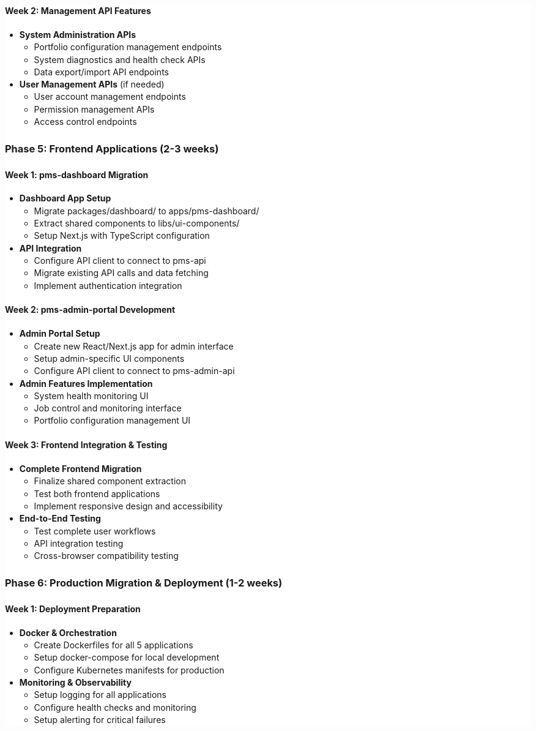 #### Week 2: Management API Features
- **System Administration APIs**
  - Portfolio configuration management endpoints
  - System diagnostics and health check APIs
  - Data export/import API endpoints
- **User Management APIs** (if needed)
  - User account management endpoints
  - Permission management APIs
  - Access control endpoints

### Phase 5: Frontend Applications (2-3 weeks)

#### Week 1: pms-dashboard Migration
- **Dashboard App Setup**
  - Migrate packages/dashboard/ to apps/pms-dashboard/
  - Extract shared components to libs/ui-components/
  - Setup Next.js with TypeScript configuration
- **API Integration**
  - Configure API client to connect to pms-api
  - Migrate existing API calls and data fetching
  - Implement authentication integration

#### Week 2: pms-admin-portal Development
- **Admin Portal Setup**
  - Create new React/Next.js app for admin interface
  - Setup admin-specific UI components
  - Configure API client to connect to pms-admin-api
- **Admin Features Implementation**
  - System health monitoring UI
  - Job control and monitoring interface
  - Portfolio configuration management UI

#### Week 3: Frontend Integration & Testing
- **Complete Frontend Migration**
  - Finalize shared component extraction
  - Test both frontend applications
  - Implement responsive design and accessibility
- **End-to-End Testing**
  - Test complete user workflows
  - API integration testing
  - Cross-browser compatibility testing

### Phase 6: Production Migration & Deployment (1-2 weeks)

#### Week 1: Deployment Preparation
- **Docker & Orchestration**
  - Create Dockerfiles for all 5 applications
  - Setup docker-compose for local development
  - Configure Kubernetes manifests for production
- **Monitoring & Observability**
  - Setup logging for all applications
  - Configure health checks and monitoring
  - Setup alerting for critical failures
